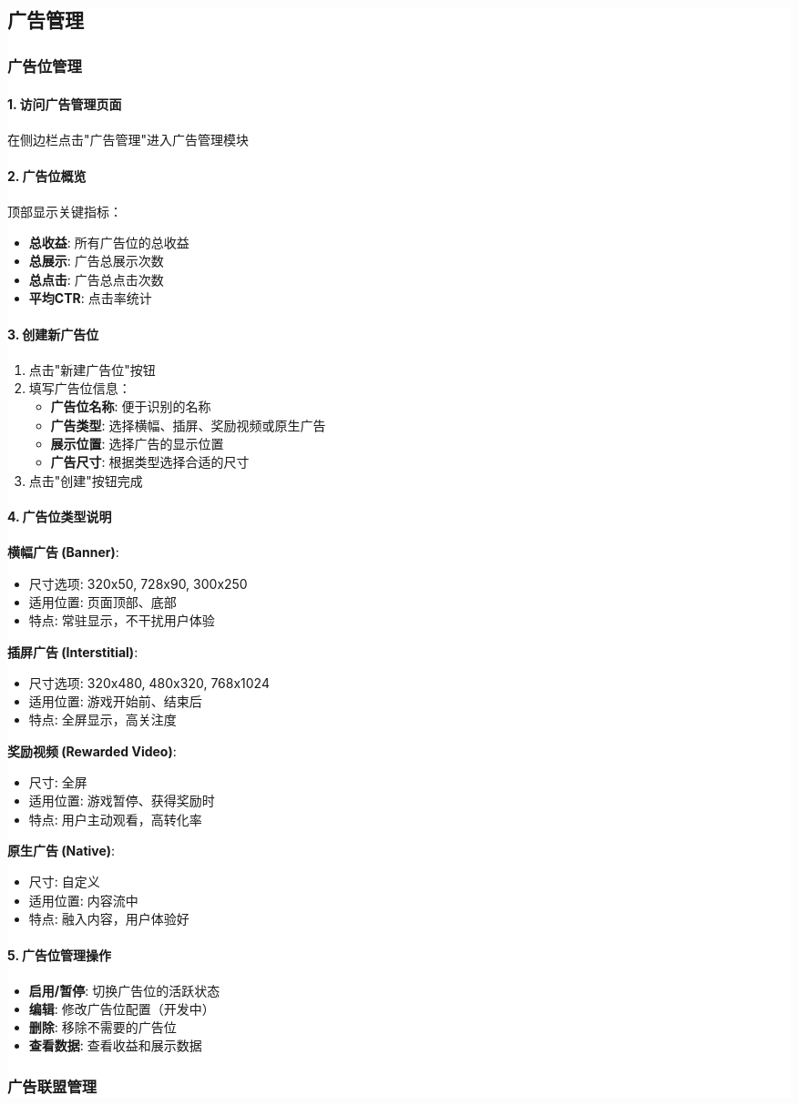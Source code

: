## 广告管理

### 广告位管理

#### 1. 访问广告管理页面
在侧边栏点击"广告管理"进入广告管理模块

#### 2. 广告位概览
顶部显示关键指标：
- **总收益**: 所有广告位的总收益
- **总展示**: 广告总展示次数
- **总点击**: 广告总点击次数
- **平均CTR**: 点击率统计

#### 3. 创建新广告位
1. 点击"新建广告位"按钮
2. 填写广告位信息：
   - **广告位名称**: 便于识别的名称
   - **广告类型**: 选择横幅、插屏、奖励视频或原生广告
   - **展示位置**: 选择广告的显示位置
   - **广告尺寸**: 根据类型选择合适的尺寸
3. 点击"创建"按钮完成

#### 4. 广告位类型说明

**横幅广告 (Banner)**:
- 尺寸选项: 320x50, 728x90, 300x250
- 适用位置: 页面顶部、底部
- 特点: 常驻显示，不干扰用户体验

**插屏广告 (Interstitial)**:
- 尺寸选项: 320x480, 480x320, 768x1024
- 适用位置: 游戏开始前、结束后
- 特点: 全屏显示，高关注度

**奖励视频 (Rewarded Video)**:
- 尺寸: 全屏
- 适用位置: 游戏暂停、获得奖励时
- 特点: 用户主动观看，高转化率

**原生广告 (Native)**:
- 尺寸: 自定义
- 适用位置: 内容流中
- 特点: 融入内容，用户体验好

#### 5. 广告位管理操作
- **启用/暂停**: 切换广告位的活跃状态
- **编辑**: 修改广告位配置（开发中）
- **删除**: 移除不需要的广告位
- **查看数据**: 查看收益和展示数据

### 广告联盟管理
